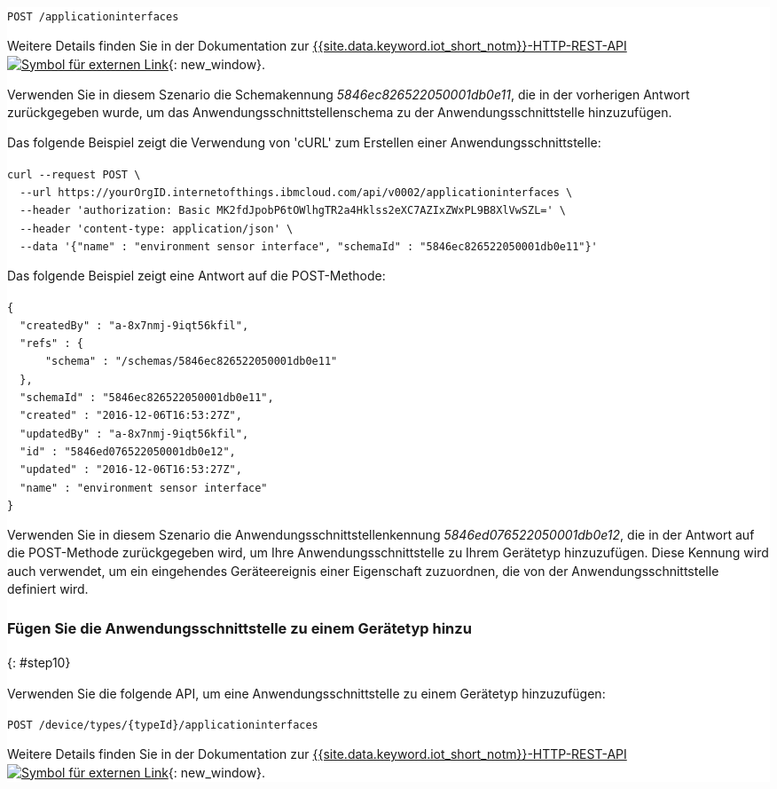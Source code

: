 ```
POST /applicationinterfaces
```
Weitere Details finden Sie in der Dokumentation zur [{{site.data.keyword.iot_short_notm}}-HTTP-REST-API ![Symbol für externen Link](../../../icons/launch-glyph.svg "Symbol für externen Link")](https://docs.internetofthings.ibmcloud.com/apis/swagger/v0002-beta/info-mgmt-beta.html#!/Application_Interfaces){: new_window}.

Verwenden Sie in diesem Szenario die Schemakennung *5846ec826522050001db0e11*, die in der vorherigen Antwort zurückgegeben wurde, um das Anwendungsschnittstellenschema zu der Anwendungsschnittstelle hinzuzufügen.

Das folgende Beispiel zeigt die Verwendung von 'cURL' zum Erstellen einer Anwendungsschnittstelle:

```
curl --request POST \
  --url https://yourOrgID.internetofthings.ibmcloud.com/api/v0002/applicationinterfaces \
  --header 'authorization: Basic MK2fdJpobP6tOWlhgTR2a4Hklss2eXC7AZIxZWxPL9B8XlVwSZL=' \
  --header 'content-type: application/json' \
  --data '{"name" : "environment sensor interface", "schemaId" : "5846ec826522050001db0e11"}'
```

Das folgende Beispiel zeigt eine Antwort auf die POST-Methode:

```
{
  "createdBy" : "a-8x7nmj-9iqt56kfil",
  "refs" : {
      "schema" : "/schemas/5846ec826522050001db0e11"
  },
  "schemaId" : "5846ec826522050001db0e11",
  "created" : "2016-12-06T16:53:27Z",
  "updatedBy" : "a-8x7nmj-9iqt56kfil",
  "id" : "5846ed076522050001db0e12",
  "updated" : "2016-12-06T16:53:27Z",
  "name" : "environment sensor interface"
}
```
Verwenden Sie in diesem Szenario die Anwendungsschnittstellenkennung *5846ed076522050001db0e12*, die in der Antwort auf die POST-Methode zurückgegeben wird, um Ihre Anwendungsschnittstelle zu Ihrem Gerätetyp hinzuzufügen. Diese Kennung wird auch verwendet, um ein eingehendes Geräteereignis einer Eigenschaft zuzuordnen, die von der Anwendungsschnittstelle definiert wird.

### Fügen Sie die Anwendungsschnittstelle zu einem Gerätetyp hinzu
{: #step10}

Verwenden Sie die folgende API, um eine Anwendungsschnittstelle zu einem Gerätetyp hinzuzufügen:

```
POST /device/types/{typeId}/applicationinterfaces
```
Weitere Details finden Sie in der Dokumentation zur [{{site.data.keyword.iot_short_notm}}-HTTP-REST-API ![Symbol für externen Link](../../../icons/launch-glyph.svg "Symbol für externen Link")](https://docs.internetofthings.ibmcloud.com/apis/swagger/v0002-beta/info-mgmt-beta.html#!/Device_Types){: new_window}.
